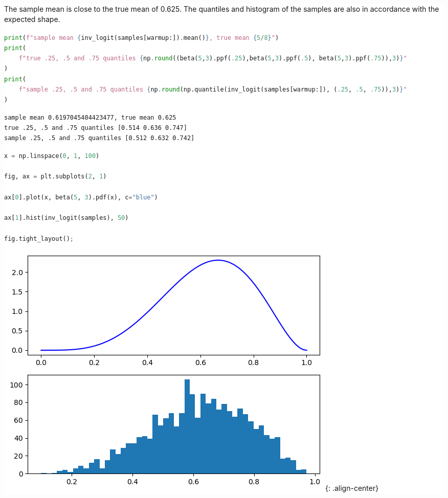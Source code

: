 

The sample mean is close to the true mean of 0.625. The quantiles and histogram of the samples are also in accordance with the expected shape.


```python
print(f"sample mean {inv_logit(samples[warmup:]).mean()}, true mean {5/8}")
print(
    f"true .25, .5 and .75 quantiles {np.round((beta(5,3).ppf(.25),beta(5,3).ppf(.5), beta(5,3).ppf(.75)),3)}"
)
print(
    f"sample .25, .5 and .75 quantiles {np.round(np.quantile(inv_logit(samples[warmup:]), (.25, .5, .75)),3)}"
)
```

    sample mean 0.6197045404423477, true mean 0.625
    true .25, .5 and .75 quantiles [0.514 0.636 0.747]
    sample .25, .5 and .75 quantiles [0.512 0.632 0.742]



```python
x = np.linspace(0, 1, 100)

fig, ax = plt.subplots(2, 1)

ax[0].plot(x, beta(5, 3).pdf(x), c="blue")

ax[1].hist(inv_logit(samples), 50)

fig.tight_layout();
```


    
![png](/assets/images/output_9_0.png){: .align-center}
    

[^1]: The density for the logit $y$ of the Beta variable is 
[^2]: An alternative transform is to work with $\sigma$ and let the squaring take care of the positivity. However, the log likelihood contains a log step that is undefined for negative sigma proposals. Specifically $\log\left[\frac{1}{\sigma^N}\right] = -N\log(\sigma)$